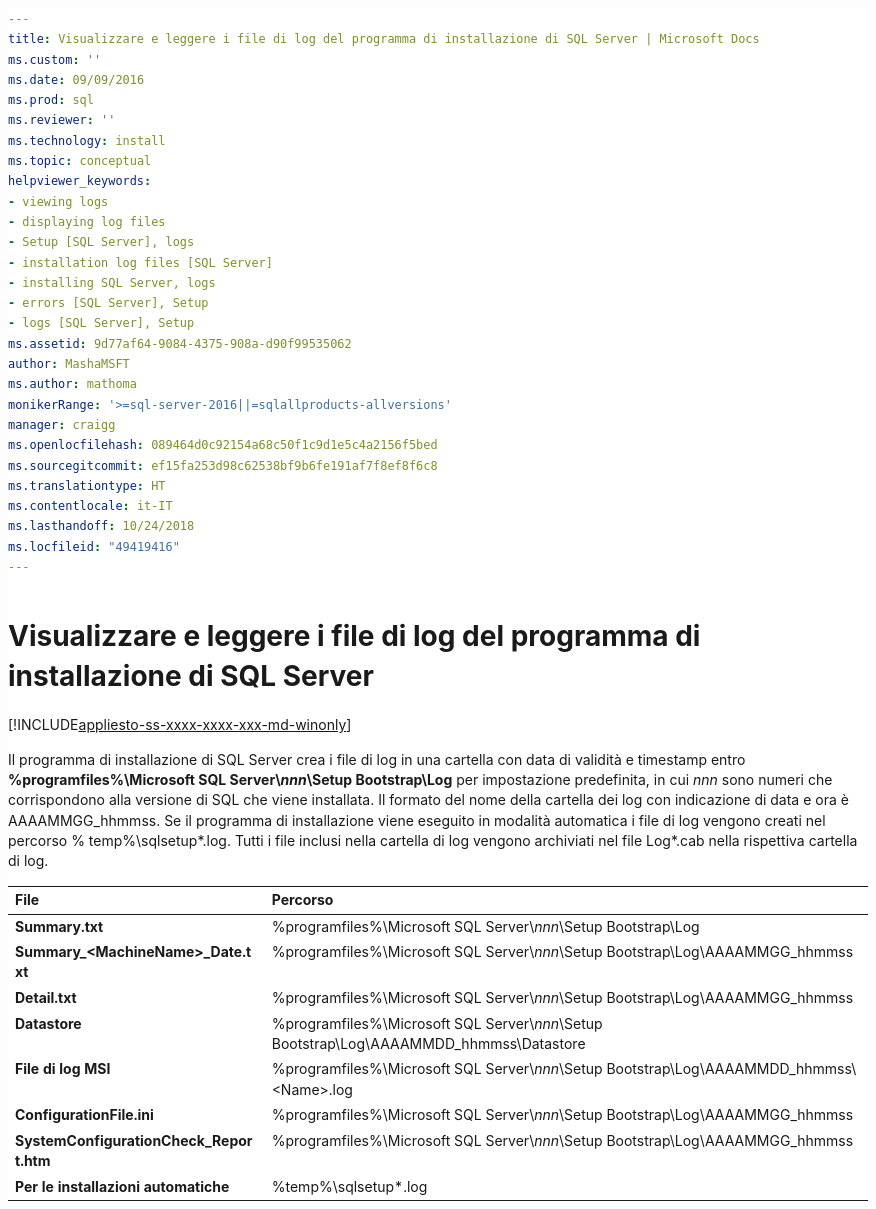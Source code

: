 ```yaml
---
title: Visualizzare e leggere i file di log del programma di installazione di SQL Server | Microsoft Docs
ms.custom: ''
ms.date: 09/09/2016
ms.prod: sql
ms.reviewer: ''
ms.technology: install
ms.topic: conceptual
helpviewer_keywords:
- viewing logs
- displaying log files
- Setup [SQL Server], logs
- installation log files [SQL Server]
- installing SQL Server, logs
- errors [SQL Server], Setup
- logs [SQL Server], Setup
ms.assetid: 9d77af64-9084-4375-908a-d90f99535062
author: MashaMSFT
ms.author: mathoma
monikerRange: '>=sql-server-2016||=sqlallproducts-allversions'
manager: craigg
ms.openlocfilehash: 089464d0c92154a68c50f1c9d1e5c4a2156f5bed
ms.sourcegitcommit: ef15fa253d98c62538bf9b6fe191af7f8ef8f6c8
ms.translationtype: HT
ms.contentlocale: it-IT
ms.lasthandoff: 10/24/2018
ms.locfileid: "49419416"
---
```

# <a name="view-and-read-sql-server-setup-log-files"></a>Visualizzare e leggere i file di log del programma di installazione di SQL Server

[!INCLUDE[appliesto-ss-xxxx-xxxx-xxx-md-winonly](../../includes/appliesto-ss-xxxx-xxxx-xxx-md-winonly.md)]

Il programma di installazione di SQL Server crea i file di log in una cartella con data di validità e timestamp entro **\%programfiles%\Microsoft SQL Server\\*nnn*\Setup Bootstrap\Log** per impostazione predefinita, in cui *nnn* sono numeri che corrispondono alla versione di SQL che viene installata. Il formato del nome della cartella dei log con indicazione di data e ora è AAAAMMGG_hhmmss. Se il programma di installazione viene eseguito in modalità automatica i file di log vengono creati nel percorso % temp%\sqlsetup*.log. Tutti i file inclusi nella cartella di log vengono archiviati nel file Log\*.cab nella rispettiva cartella di log.  

   | File           | Percorso |
   | :------        | :----------------------------- |
   | **Summary.txt**    | \%programfiles%\Microsoft SQL Server\\*nnn*\Setup Bootstrap\Log |
   | **Summary_\<MachineName>\_Date.txt**  | \%programfiles%\Microsoft SQL Server\\*nnn*\Setup Bootstrap\Log\AAAAMMGG_hhmmss |
   | **Detail.txt** | \%programfiles%\Microsoft SQL Server\\*nnn*\Setup Bootstrap\Log\AAAAMMGG_hhmmss|
   | **Datastore** | \%programfiles%\Microsoft SQL Server\\*nnn*\Setup Bootstrap\Log\AAAAMMDD_hhmmss\Datastore
   | **File di log MSI** | \%programfiles%\Microsoft SQL Server\\*nnn*\Setup Bootstrap\Log\AAAAMMDD_hhmmss\\\<Name>.log|
   | **ConfigurationFile.ini** | \%programfiles%\Microsoft SQL Server\\*nnn*\Setup Bootstrap\Log\AAAAMMGG_hhmmss |
   | **SystemConfigurationCheck_Report.htm** | \%programfiles%\Microsoft SQL Server\\*nnn*\Setup Bootstrap\Log\AAAAMMGG_hhmmss |
   | **Per le installazioni automatiche** | %temp%\sqlsetup*.log |
